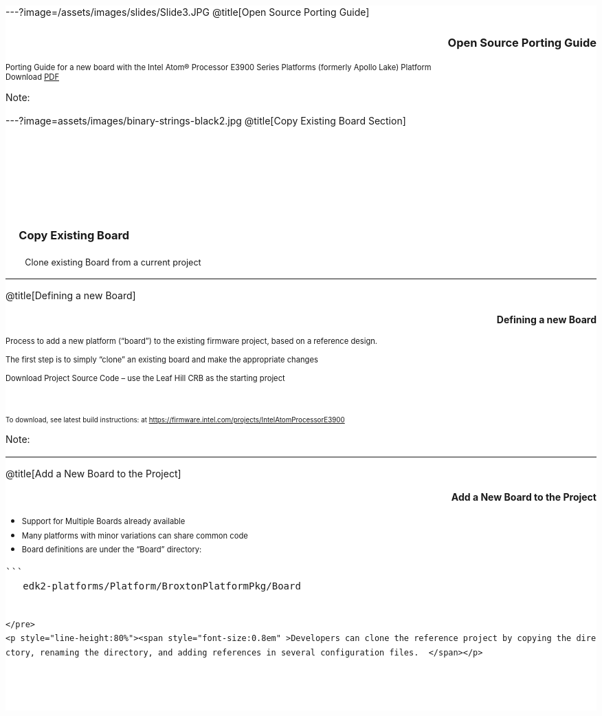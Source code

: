 ---?image=/assets/images/slides/Slide3.JPG
@title[Open Source Porting Guide]
### <p align="right"><span class="gold" >Open Source Porting Guide</span></p>
<p style="line-height:80%"><span style="font-size:0.8em" >Porting Guide for a new board with the Intel Atom® Processor E3900 Series Platforms (formerly Apollo Lake) Platform <br>
Download <a href="https://firmware.intel.com/sites/default/files/uefi_firmware_porting_guide_for_the_intel_atom_processor_e3900_series.pdf">PDF </a> </span></p>

Note:


---?image=assets/images/binary-strings-black2.jpg
@title[Copy Existing Board Section]
<br><br><br><br><br><br><br>
### <span class="gold"  >&nbsp;&nbsp;&nbsp;&nbsp;&nbsp;Copy Existing Board </span>
<span style="font-size:0.9em" >&nbsp;&nbsp;&nbsp;&nbsp;&nbsp;&nbsp;&nbsp;&nbsp;Clone existing Board from a current project</span>

---
@title[Defining a new Board]
<br>
<p align="right"><span class="gold" ><b>Defining a new Board</b></span></p>

<p style="line-height:80%"><span style="font-size:0.8em" >Process to add a new platform (“board”) to the existing firmware project, based on a reference design. </span></p>
<p style="line-height:80%"><span style="font-size:0.8em" >The first step is to simply “clone” an existing board and make the appropriate changes </span></p>
<p style="line-height:80%"><span style="font-size:0.8em" >Download Project Source Code – use the Leaf Hill CRB as the starting project </span></p>
<br>
<p style="line-height:60%"><span style="font-size:0.7em" >To download, see latest build instructions:  at <a href="https://firmware.intel.com/projects/IntelAtomProcessorE3900">https://firmware.intel.com/projects/IntelAtomProcessorE3900 </a>  </span></p>

Note:

---
@title[Add a New Board to the Project]
<br>
<p align="right"><span class="gold" ><b>Add a New Board to the Project</b></span></p>
<ul>
<li><span style="font-size:0.8em" >Support for Multiple Boards already available </span></li>
<li><span style="font-size:0.8em" >Many platforms with minor variations can share common code </span></li>
<li><span style="font-size:0.8em" >Board definitions are under the “Board” directory: </span></li>
</ul>
<pre>
```
   edk2-platforms/Platform/BroxtonPlatformPkg/Board

```
</pre>
<p style="line-height:80%"><span style="font-size:0.8em" >Developers can clone the reference project by copying the directory, renaming the directory, and adding references in several configuration files.  </span></p>
